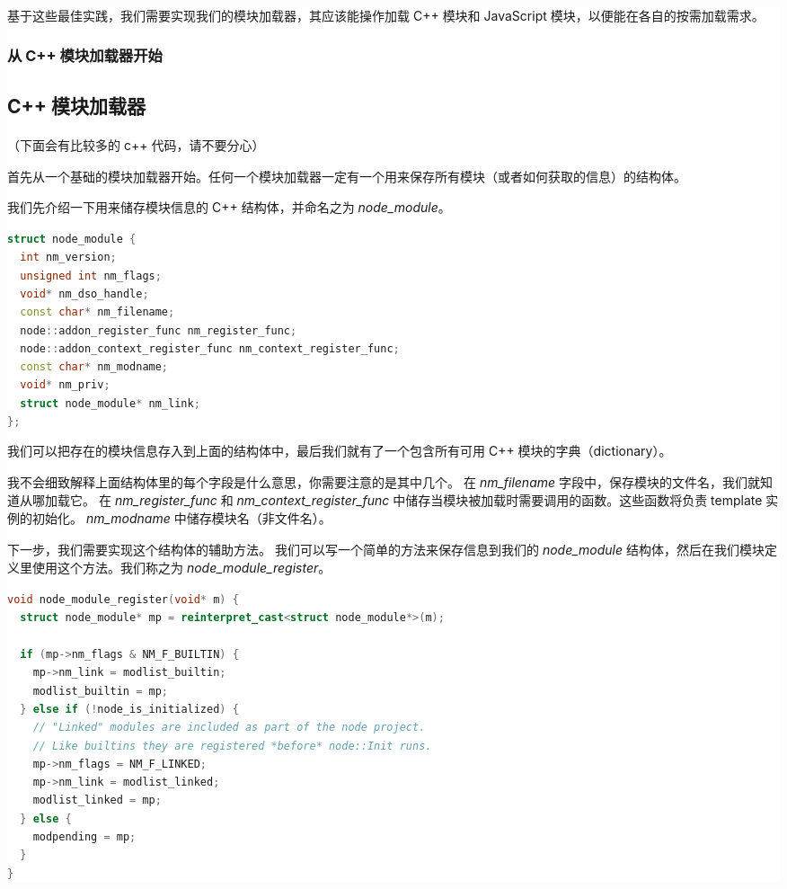 基于这些最佳实践，我们需要实现我们的模块加载器，其应该能操作加载 C++ 模块和 JavaScript 模块，以便能在各自的按需加载需求。

### 从 C++ 模块加载器开始

## C++ 模块加载器

（下面会有比较多的 c++ 代码，请不要分心）

首先从一个基础的模块加载器开始。任何一个模块加载器一定有一个用来保存所有模块（或者如何获取的信息）的结构体。

我们先介绍一下用来储存模块信息的 C++ 结构体，并命名之为 *node_module*。

```cpp
struct node_module {
  int nm_version;
  unsigned int nm_flags;
  void* nm_dso_handle;
  const char* nm_filename;
  node::addon_register_func nm_register_func;
  node::addon_context_register_func nm_context_register_func;
  const char* nm_modname;
  void* nm_priv;
  struct node_module* nm_link;
};
```

我们可以把存在的模块信息存入到上面的结构体中，最后我们就有了一个包含所有可用 C++ 模块的字典（dictionary）。

我不会细致解释上面结构体里的每个字段是什么意思，你需要注意的是其中几个。
在 *nm_filename* 字段中，保存模块的文件名，我们就知道从哪加载它。
在 *nm_register_func* 和 *nm_context_register_func* 中储存当模块被加载时需要调用的函数。这些函数将负责 template 实例的初始化。
*nm_modname* 中储存模块名（非文件名）。

下一步，我们需要实现这个结构体的辅助方法。
我们可以写一个简单的方法来保存信息到我们的 *node_module* 结构体，然后在我们模块定义里使用这个方法。我们称之为 *node_module_register*。

```cpp
void node_module_register(void* m) {
  struct node_module* mp = reinterpret_cast<struct node_module*>(m);

  if (mp->nm_flags & NM_F_BUILTIN) {
    mp->nm_link = modlist_builtin;
    modlist_builtin = mp;
  } else if (!node_is_initialized) {
    // "Linked" modules are included as part of the node project.
    // Like builtins they are registered *before* node::Init runs.
    mp->nm_flags = NM_F_LINKED;
    mp->nm_link = modlist_linked;
    modlist_linked = mp;
  } else {
    modpending = mp;
  }
}
```
